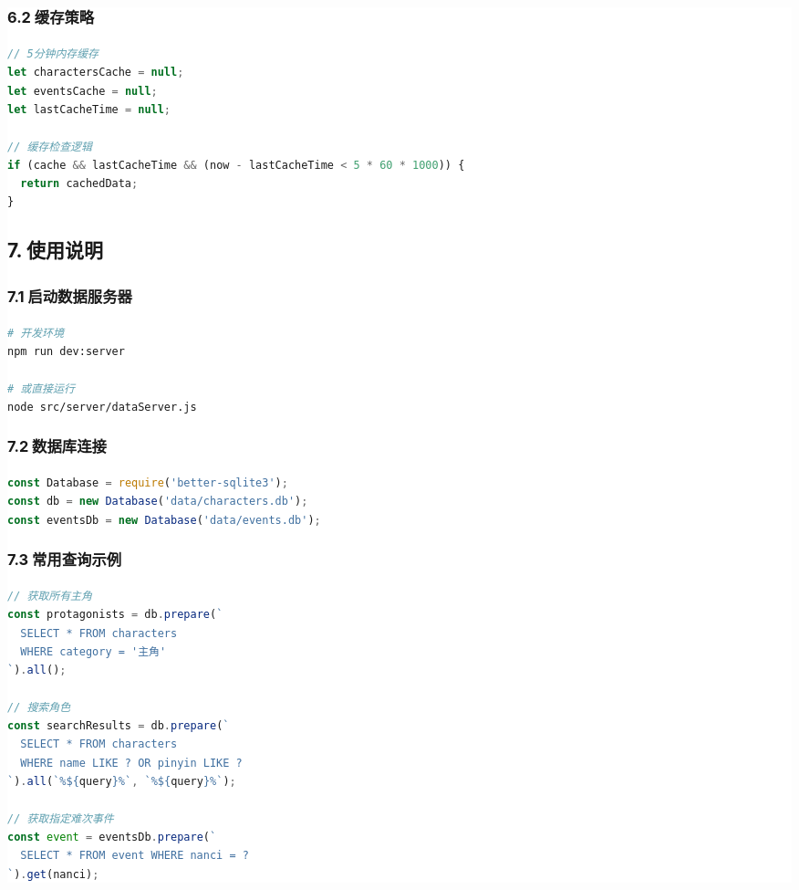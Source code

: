 ### 6.2 缓存策略
```javascript
// 5分钟内存缓存
let charactersCache = null;
let eventsCache = null;
let lastCacheTime = null;

// 缓存检查逻辑
if (cache && lastCacheTime && (now - lastCacheTime < 5 * 60 * 1000)) {
  return cachedData;
}
```

## 7. 使用说明

### 7.1 启动数据服务器
```bash
# 开发环境
npm run dev:server

# 或直接运行
node src/server/dataServer.js
```

### 7.2 数据库连接
```javascript
const Database = require('better-sqlite3');
const db = new Database('data/characters.db');
const eventsDb = new Database('data/events.db');
```

### 7.3 常用查询示例
```javascript
// 获取所有主角
const protagonists = db.prepare(`
  SELECT * FROM characters 
  WHERE category = '主角'
`).all();

// 搜索角色
const searchResults = db.prepare(`
  SELECT * FROM characters 
  WHERE name LIKE ? OR pinyin LIKE ?
`).all(`%${query}%`, `%${query}%`);

// 获取指定难次事件
const event = eventsDb.prepare(`
  SELECT * FROM event WHERE nanci = ?
`).get(nanci);
```
